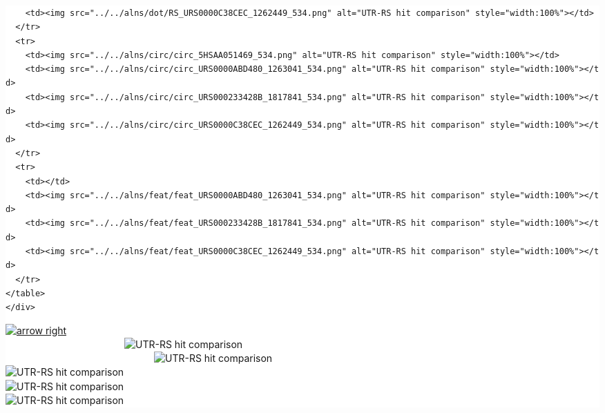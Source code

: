         <td><img src="../../alns/dot/RS_URS0000C38CEC_1262449_534.png" alt="UTR-RS hit comparison" style="width:100%"></td>
      </tr>
      <tr>
        <td><img src="../../alns/circ/circ_5HSAA051469_534.png" alt="UTR-RS hit comparison" style="width:100%"></td>
        <td><img src="../../alns/circ/circ_URS0000ABD480_1263041_534.png" alt="UTR-RS hit comparison" style="width:100%"></td>
        <td><img src="../../alns/circ/circ_URS000233428B_1817841_534.png" alt="UTR-RS hit comparison" style="width:100%"></td>
        <td><img src="../../alns/circ/circ_URS0000C38CEC_1262449_534.png" alt="UTR-RS hit comparison" style="width:100%"></td>
      </tr>
      <tr>
        <td></td>
        <td><img src="../../alns/feat/feat_URS0000ABD480_1263041_534.png" alt="UTR-RS hit comparison" style="width:100%"></td>
        <td><img src="../../alns/feat/feat_URS000233428B_1817841_534.png" alt="UTR-RS hit comparison" style="width:100%"></td>
        <td><img src="../../alns/feat/feat_URS0000C38CEC_1262449_534.png" alt="UTR-RS hit comparison" style="width:100%"></td>
      </tr>
    </table>
    </div>
  <div class="column">
    <a href="../../_mds/BECN1/"><img src="../../icons/arrow_right.png" alt="arrow right" style="width:100%"></a>
  </div>
</div>


<div class="row" >
    <div class="column_center">
        <img src="../../alns/feat/featcomp_534.png" alt="UTR-RS hit comparison" style="width:60%; display:block; margin-left:auto; margin-right:auto;">
    </div>
</div>

<div class="row" >
    <div class="column_center">
        <img src="../../alns/bpp/bpp_534.png" alt="UTR-RS hit comparison" style="width:50%; display:block; margin-left:auto; margin-right:auto;">
    </div>
</div>

<div class="row" >
    <div class="column">
        <img src="../../alns/bpp/bpp_534_unbound.png" alt="UTR-RS hit comparison" style="width:100%; display:block; margin-left:auto; margin-right:auto;">
    </div>
    <div class="column_center">
        <img src="../../alns/bpp/bpp_534_merge.png" alt="UTR-RS hit comparison" style="width:100%; display:block; margin-left:auto; margin-right:auto;">
    </div>
    <div class="column">
        <img src="../../alns/bpp/bpp_534_bound.png" alt="UTR-RS hit comparison" style="width:100%; display:block; margin-left:auto; margin-right:auto;">
    </div>
</div>
